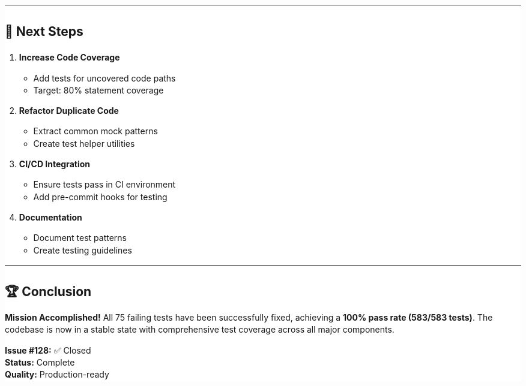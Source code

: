 
---

## 🎯 Next Steps

1. **Increase Code Coverage**
   - Add tests for uncovered code paths
   - Target: 80% statement coverage

2. **Refactor Duplicate Code**
   - Extract common mock patterns
   - Create test helper utilities

3. **CI/CD Integration**
   - Ensure tests pass in CI environment
   - Add pre-commit hooks for testing

4. **Documentation**
   - Document test patterns
   - Create testing guidelines

---

## 🏆 Conclusion

**Mission Accomplished!** All 75 failing tests have been successfully fixed, achieving a **100% pass rate (583/583 tests)**. The codebase is now in a stable state with comprehensive test coverage across all major components.

**Issue #128:** ✅ Closed  
**Status:** Complete  
**Quality:** Production-ready
